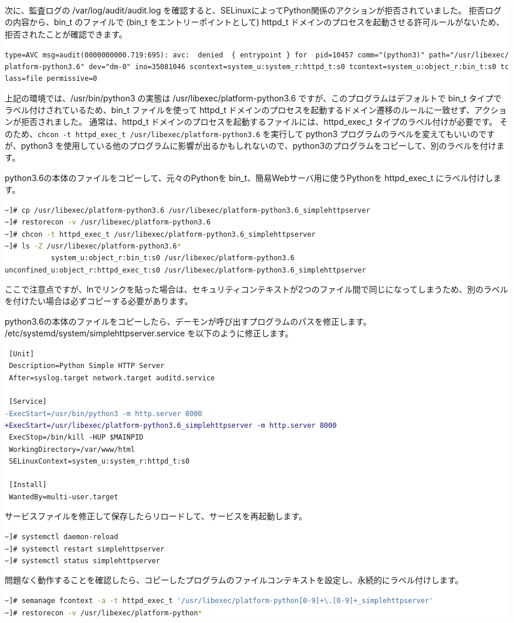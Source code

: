 次に、監査ログの /var/log/audit/audit.log を確認すると、SELinuxによってPython関係のアクションが拒否されていました。
拒否ログの内容から、bin_t のファイルで (bin_t をエントリーポイントとして) httpd_t ドメインのプロセスを起動させる許可ルールがないため、拒否されたことが確認できます。
```
type=AVC msg=audit(0000000000.719:695): avc:  denied  { entrypoint } for  pid=10457 comm="(python3)" path="/usr/libexec/platform-python3.6" dev="dm-0" ino=35081046 scontext=system_u:system_r:httpd_t:s0 tcontext=system_u:object_r:bin_t:s0 tclass=file permissive=0
```

上記の環境では、/usr/bin/python3 の実態は /usr/libexec/platform-python3.6 ですが、このプログラムはデフォルトで bin_t タイプでラベル付けされているため、bin_t ファイルを使って httpd_t ドメインのプロセスを起動するドメイン遷移のルールに一致せず、アクションが拒否されました。
通常は、httpd_t ドメインのプロセスを起動するファイルには、httpd_exec_t タイプのラベル付けが必要です。
そのため、`chcon -t httpd_exec_t /usr/libexec/platform-python3.6` を実行して python3 プログラムのラベルを変えてもいいのですが、python3 を使用している他のプログラムに影響が出るかもしれないので、python3のプログラムをコピーして、別のラベルを付けます。

python3.6の本体のファイルをコピーして、元々のPythonを bin_t、簡易Webサーバ用に使うPythonを httpd_exec_t にラベル付けします。

```bash
~]# cp /usr/libexec/platform-python3.6 /usr/libexec/platform-python3.6_simplehttpserver
~]# restorecon -v /usr/libexec/platform-python3.6
~]# chcon -t httpd_exec_t /usr/libexec/platform-python3.6_simplehttpserver
~]# ls -Z /usr/libexec/platform-python3.6*
           system_u:object_r:bin_t:s0 /usr/libexec/platform-python3.6
unconfined_u:object_r:httpd_exec_t:s0 /usr/libexec/platform-python3.6_simplehttpserver
```

ここで注意点ですが、lnでリンクを貼った場合は、セキュリティコンテキストが2つのファイル間で同じになってしまうため、別のラベルを付けたい場合は必ずコピーする必要があります。

python3.6の本体のファイルをコピーしたら、デーモンが呼び出すプログラムのパスを修正します。
/etc/systemd/system/simplehttpserver.service を以下のように修正します。

```diff
 [Unit]
 Description=Python Simple HTTP Server
 After=syslog.target network.target auditd.service

 [Service]
-ExecStart=/usr/bin/python3 -m http.server 8000
+ExecStart=/usr/libexec/platform-python3.6_simplehttpserver -m http.server 8000
 ExecStop=/bin/kill -HUP $MAINPID
 WorkingDirectory=/var/www/html
 SELinuxContext=system_u:system_r:httpd_t:s0

 [Install]
 WantedBy=multi-user.target
```
サービスファイルを修正して保存したらリロードして、サービスを再起動します。
```bash
~]# systemctl daemon-reload
~]# systemctl restart simplehttpserver
~]# systemctl status simplehttpserver
```
問題なく動作することを確認したら、コピーしたプログラムのファイルコンテキストを設定し、永続的にラベル付けします。
```bash
~]# semanage fcontext -a -t httpd_exec_t '/usr/libexec/platform-python[0-9]+\.[0-9]+_simplehttpserver'
~]# restorecon -v /usr/libexec/platform-python*
```
